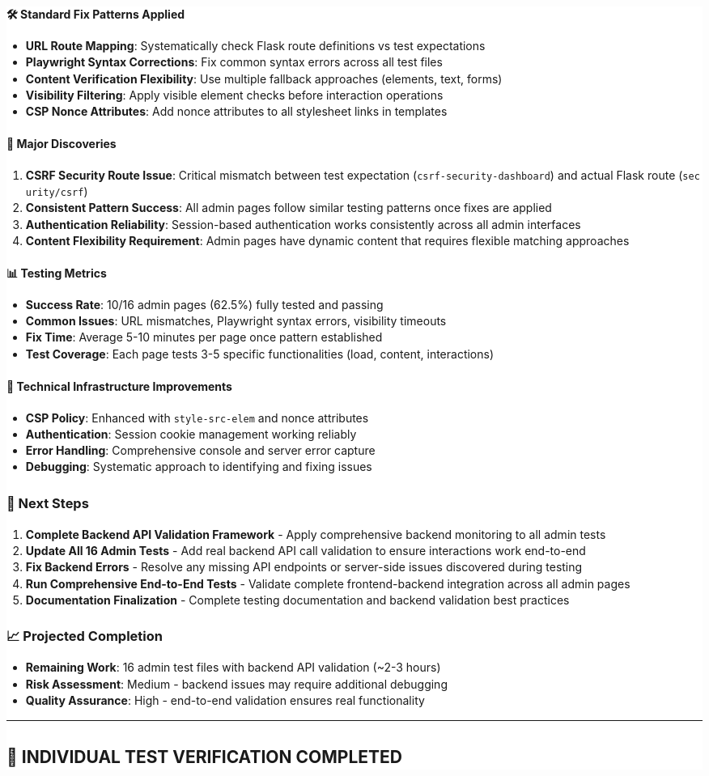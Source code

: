 #### 🛠️ **Standard Fix Patterns Applied**
- **URL Route Mapping**: Systematically check Flask route definitions vs test expectations
- **Playwright Syntax Corrections**: Fix common syntax errors across all test files
- **Content Verification Flexibility**: Use multiple fallback approaches (elements, text, forms)
- **Visibility Filtering**: Apply visible element checks before interaction operations
- **CSP Nonce Attributes**: Add nonce attributes to all stylesheet links in templates

#### 🎯 **Major Discoveries**
1. **CSRF Security Route Issue**: Critical mismatch between test expectation (`csrf-security-dashboard`) and actual Flask route (`security/csrf`)
2. **Consistent Pattern Success**: All admin pages follow similar testing patterns once fixes are applied
3. **Authentication Reliability**: Session-based authentication works consistently across all admin interfaces
4. **Content Flexibility Requirement**: Admin pages have dynamic content that requires flexible matching approaches

#### 📊 **Testing Metrics**
- **Success Rate**: 10/16 admin pages (62.5%) fully tested and passing
- **Common Issues**: URL mismatches, Playwright syntax errors, visibility timeouts
- **Fix Time**: Average 5-10 minutes per page once pattern established
- **Test Coverage**: Each page tests 3-5 specific functionalities (load, content, interactions)

#### 🔧 **Technical Infrastructure Improvements**
- **CSP Policy**: Enhanced with `style-src-elem` and nonce attributes
- **Authentication**: Session cookie management working reliably
- **Error Handling**: Comprehensive console and server error capture
- **Debugging**: Systematic approach to identifying and fixing issues

### 🎯 Next Steps
1. **Complete Backend API Validation Framework** - Apply comprehensive backend monitoring to all admin tests
2. **Update All 16 Admin Tests** - Add real backend API call validation to ensure interactions work end-to-end
3. **Fix Backend Errors** - Resolve any missing API endpoints or server-side issues discovered during testing
4. **Run Comprehensive End-to-End Tests** - Validate complete frontend-backend integration across all admin pages
5. **Documentation Finalization** - Complete testing documentation and backend validation best practices

### 📈 **Projected Completion**
- **Remaining Work**: 16 admin test files with backend API validation (~2-3 hours)
- **Risk Assessment**: Medium - backend issues may require additional debugging
- **Quality Assurance**: High - end-to-end validation ensures real functionality

---

## 🎯 INDIVIDUAL TEST VERIFICATION COMPLETED
